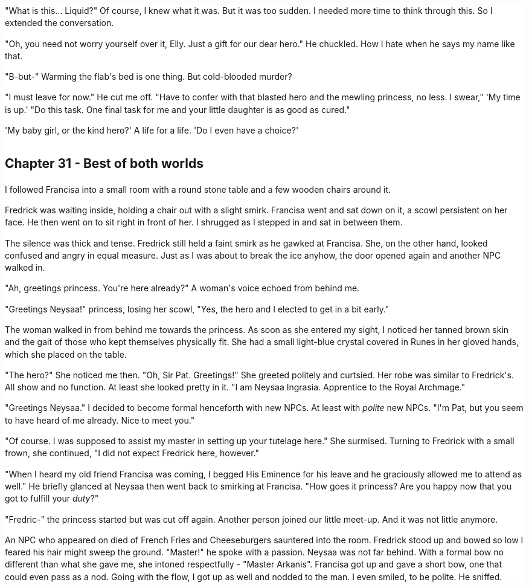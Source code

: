 "What is this... Liquid?" Of course, I knew what it was. But it was too sudden. I needed more time to think through this. So I extended the conversation.

"Oh, you need not worry yourself over it, Elly. Just a gift for our dear hero." He chuckled. How I hate when he says my name like that.

"B-but-" Warming the flab's bed is one thing. But cold-blooded murder?

"I must leave for now." He cut me off. "Have to confer with that blasted hero and the mewling princess, no less. I swear," 'My time is up.' "Do this task. One final task for me and your little daughter is as good as cured."

'My baby girl, or the kind hero?' A life for a life. 'Do I even have a choice?'

## Chapter 31 - Best of both worlds

I followed Francisa into a small room with a round stone table and a few wooden chairs around it.

Fredrick was waiting inside, holding a chair out with a slight smirk. Francisa went and sat down on it, a scowl persistent on her face. He then went on to sit right in front of her. I shrugged as I stepped in and sat in between them.

The silence was thick and tense. Fredrick still held a faint smirk as he gawked at Francisa. She, on the other hand, looked confused and angry in equal measure. Just as I was about to break the ice anyhow, the door opened again and another NPC walked in.

"Ah, greetings princess. You're here already?" A woman's voice echoed from behind me.

"Greetings Neysaa!" princess, losing her scowl, "Yes, the hero and I elected to get in a bit early."

The woman walked in from behind me towards the princess. As soon as she entered my sight, I noticed her tanned brown skin and the gait of those who kept themselves physically fit. She had a small light-blue crystal covered in Runes in her gloved hands, which she placed on the table.

"The hero?" She noticed me then. "Oh, Sir Pat. Greetings!" She greeted politely and curtsied. Her robe was similar to Fredrick's. All show and no function. At least she looked pretty in it. "I am Neysaa Ingrasia. Apprentice to the Royal Archmage."

"Greetings Neysaa." I decided to become formal henceforth with new NPCs. At least with _polite_ new NPCs. "I'm Pat, but you seem to have heard of me already. Nice to meet you."

"Of course. I was supposed to assist my master in setting up your tutelage here." She surmised. Turning to Fredrick with a small frown, she continued, "I did not expect Fredrick here, however."

"When I heard my old friend Francisa was coming, I begged His Eminence for his leave and he graciously allowed me to attend as well." He briefly glanced at Neysaa then went back to smirking at Francisa. "How goes it princess? Are you happy now that you got to fulfill your _duty_?"

"Fredric-" the princess started but was cut off again. Another person joined our little meet-up. And it was not little anymore.

An NPC who appeared on died of French Fries and Cheeseburgers sauntered into the room. Fredrick stood up and bowed so low I feared his hair might sweep the ground. "Master!" he spoke with a passion. Neysaa was not far behind. With a formal bow no different than what she gave me, she intoned respectfully - "Master Arkanis". Francisa got up and gave a short bow, one that could even pass as a nod. Going with the flow, I got up as well and nodded to the man. I even smiled, to be polite. He sniffed.
